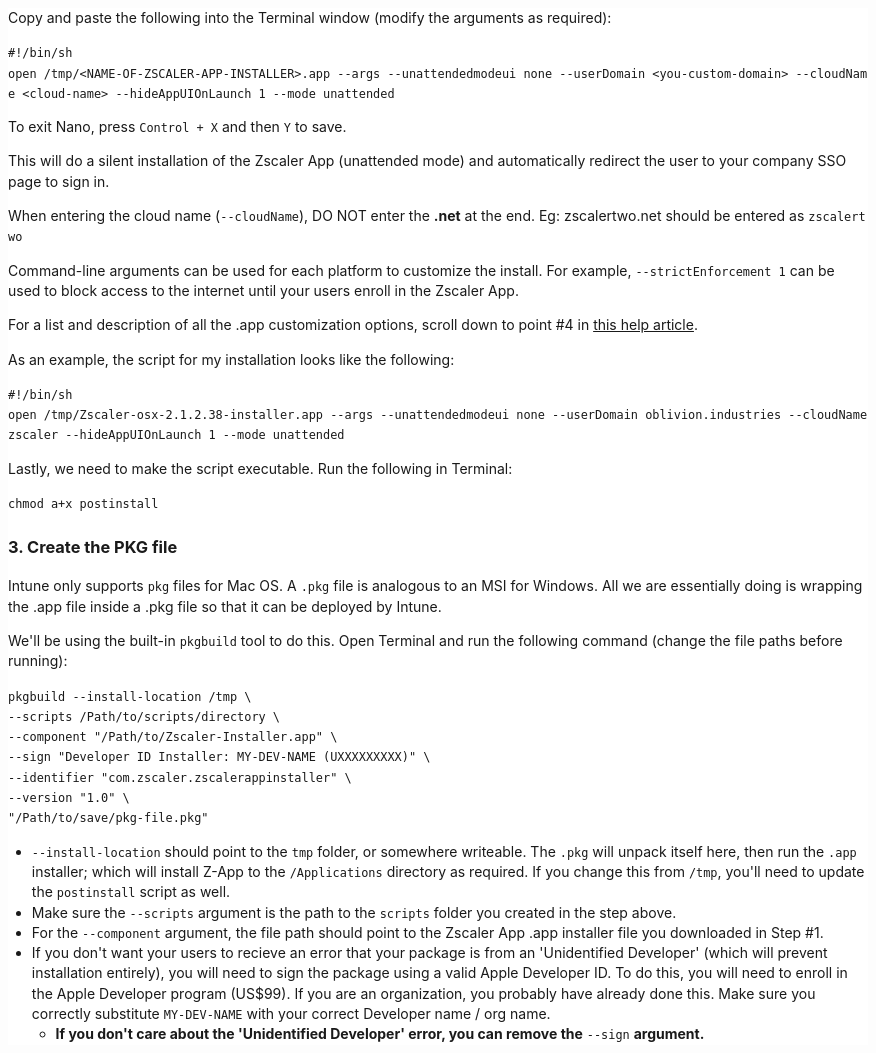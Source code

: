 Copy and paste the following into the Terminal window (modify the arguments as required):

```
#!/bin/sh
open /tmp/<NAME-OF-ZSCALER-APP-INSTALLER>.app --args --unattendedmodeui none --userDomain <you-custom-domain> --cloudName <cloud-name> --hideAppUIOnLaunch 1 --mode unattended
```

To exit Nano, press `Control + X` and then `Y` to save.

This will do a silent installation of the Zscaler App (unattended mode) and automatically redirect the user to your company SSO page to sign in.

When entering the cloud name (`--cloudName`), DO NOT enter the **.net** at the end. Eg: zscalertwo.net should be entered as `zscalertwo`


Command-line arguments can be used for each platform to customize the install. For example, `--strictEnforcement 1` can be used to block access to the internet until your users enroll in the Zscaler App.

For a list and description of all the .app customization options, scroll down to point #4 in [this help article](https://help.zscaler.com/z-app/customizing-zscaler-app-install-options-macos).

As an example, the script for my installation looks like the following:
```shell
#!/bin/sh
open /tmp/Zscaler-osx-2.1.2.38-installer.app --args --unattendedmodeui none --userDomain oblivion.industries --cloudName zscaler --hideAppUIOnLaunch 1 --mode unattended
```

Lastly, we need to make the script executable. Run the following in Terminal:
```shell
chmod a+x postinstall
```



### 3. Create the PKG file

Intune only supports `pkg` files for Mac OS. A `.pkg` file is analogous to an MSI for Windows. All we are essentially doing is wrapping the .app file inside a .pkg file so that it can be deployed by Intune.

We'll be using the built-in `pkgbuild` tool to do this. Open Terminal and run the following command (change the file paths before running):
```shell
pkgbuild --install-location /tmp \
--scripts /Path/to/scripts/directory \
--component "/Path/to/Zscaler-Installer.app" \
--sign "Developer ID Installer: MY-DEV-NAME (UXXXXXXXXX)" \
--identifier "com.zscaler.zscalerappinstaller" \
--version "1.0" \
"/Path/to/save/pkg-file.pkg"
```

* `--install-location` should point to the `tmp` folder, or somewhere writeable. The `.pkg` will unpack itself here, then run the `.app` installer; which will install Z-App to the `/Applications` directory as required. If you change this from `/tmp`, you'll need to update the `postinstall` script as well.
* Make sure the `--scripts` argument is the path to the `scripts` folder you created in the step above.
* For the `--component` argument, the file path should point to the Zscaler App .app installer file you downloaded in Step #1.
* If you don't want your users to recieve an error that your package is from an 'Unidentified Developer' (which will prevent installation entirely), you will need to sign the package using a valid Apple Developer ID. To do this, you will need to enroll in the Apple Developer program (US$99). If you are an organization, you probably have already done this. Make sure you correctly substitute `MY-DEV-NAME` with your correct Developer name / org name.
  * __If you don't care about the 'Unidentified Developer' error, you can remove the__ `--sign` __argument.__